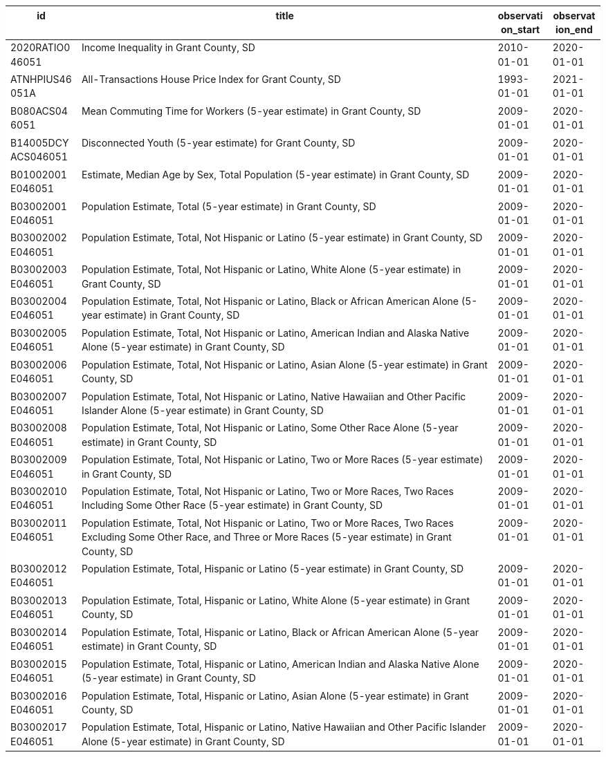 | id                        | title                                                                                                                                                                     | observation_start   | observation_end   |
|---------------------------|---------------------------------------------------------------------------------------------------------------------------------------------------------------------------|---------------------|-------------------|
| 2020RATIO046051           | Income Inequality in Grant County, SD                                                                                                                                     | 2010-01-01          | 2020-01-01        |
| ATNHPIUS46051A            | All-Transactions House Price Index for Grant County, SD                                                                                                                   | 1993-01-01          | 2021-01-01        |
| B080ACS046051             | Mean Commuting Time for Workers (5-year estimate) in Grant County, SD                                                                                                     | 2009-01-01          | 2020-01-01        |
| B14005DCYACS046051        | Disconnected Youth (5-year estimate) for Grant County, SD                                                                                                                 | 2009-01-01          | 2020-01-01        |
| B01002001E046051          | Estimate, Median Age by Sex, Total Population (5-year estimate) in Grant County, SD                                                                                       | 2009-01-01          | 2020-01-01        |
| B03002001E046051          | Population Estimate, Total (5-year estimate) in Grant County, SD                                                                                                          | 2009-01-01          | 2020-01-01        |
| B03002002E046051          | Population Estimate, Total, Not Hispanic or Latino (5-year estimate) in Grant County, SD                                                                                  | 2009-01-01          | 2020-01-01        |
| B03002003E046051          | Population Estimate, Total, Not Hispanic or Latino, White Alone (5-year estimate) in Grant County, SD                                                                     | 2009-01-01          | 2020-01-01        |
| B03002004E046051          | Population Estimate, Total, Not Hispanic or Latino, Black or African American Alone (5-year estimate) in Grant County, SD                                                 | 2009-01-01          | 2020-01-01        |
| B03002005E046051          | Population Estimate, Total, Not Hispanic or Latino, American Indian and Alaska Native Alone (5-year estimate) in Grant County, SD                                         | 2009-01-01          | 2020-01-01        |
| B03002006E046051          | Population Estimate, Total, Not Hispanic or Latino, Asian Alone (5-year estimate) in Grant County, SD                                                                     | 2009-01-01          | 2020-01-01        |
| B03002007E046051          | Population Estimate, Total, Not Hispanic or Latino, Native Hawaiian and Other Pacific Islander Alone (5-year estimate) in Grant County, SD                                | 2009-01-01          | 2020-01-01        |
| B03002008E046051          | Population Estimate, Total, Not Hispanic or Latino, Some Other Race Alone (5-year estimate) in Grant County, SD                                                           | 2009-01-01          | 2020-01-01        |
| B03002009E046051          | Population Estimate, Total, Not Hispanic or Latino, Two or More Races (5-year estimate) in Grant County, SD                                                               | 2009-01-01          | 2020-01-01        |
| B03002010E046051          | Population Estimate, Total, Not Hispanic or Latino, Two or More Races, Two Races Including Some Other Race (5-year estimate) in Grant County, SD                          | 2009-01-01          | 2020-01-01        |
| B03002011E046051          | Population Estimate, Total, Not Hispanic or Latino, Two or More Races, Two Races Excluding Some Other Race, and Three or More Races (5-year estimate) in Grant County, SD | 2009-01-01          | 2020-01-01        |
| B03002012E046051          | Population Estimate, Total, Hispanic or Latino (5-year estimate) in Grant County, SD                                                                                      | 2009-01-01          | 2020-01-01        |
| B03002013E046051          | Population Estimate, Total, Hispanic or Latino, White Alone (5-year estimate) in Grant County, SD                                                                         | 2009-01-01          | 2020-01-01        |
| B03002014E046051          | Population Estimate, Total, Hispanic or Latino, Black or African American Alone (5-year estimate) in Grant County, SD                                                     | 2009-01-01          | 2020-01-01        |
| B03002015E046051          | Population Estimate, Total, Hispanic or Latino, American Indian and Alaska Native Alone (5-year estimate) in Grant County, SD                                             | 2009-01-01          | 2020-01-01        |
| B03002016E046051          | Population Estimate, Total, Hispanic or Latino, Asian Alone (5-year estimate) in Grant County, SD                                                                         | 2009-01-01          | 2020-01-01        |
| B03002017E046051          | Population Estimate, Total, Hispanic or Latino, Native Hawaiian and Other Pacific Islander Alone (5-year estimate) in Grant County, SD                                    | 2009-01-01          | 2020-01-01        |